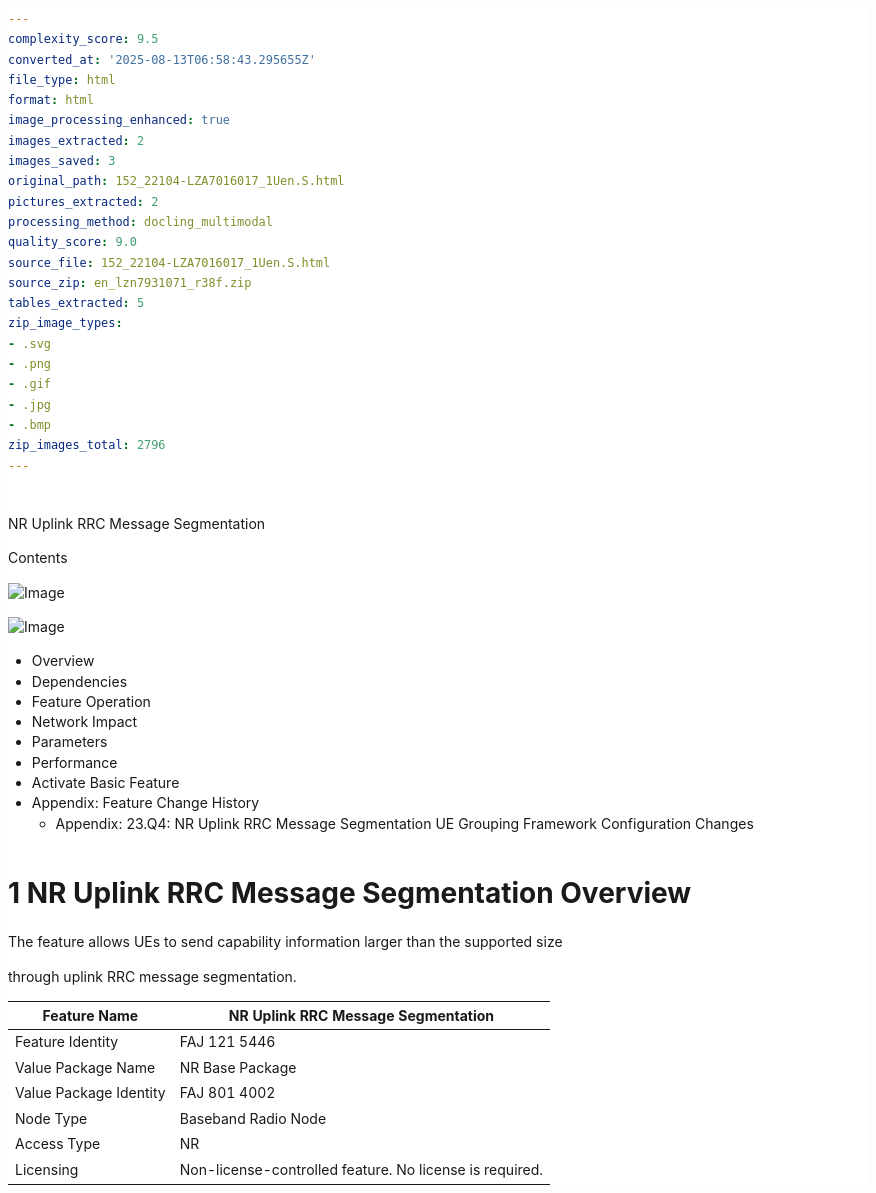 ```yaml
---
complexity_score: 9.5
converted_at: '2025-08-13T06:58:43.295655Z'
file_type: html
format: html
image_processing_enhanced: true
images_extracted: 2
images_saved: 3
original_path: 152_22104-LZA7016017_1Uen.S.html
pictures_extracted: 2
processing_method: docling_multimodal
quality_score: 9.0
source_file: 152_22104-LZA7016017_1Uen.S.html
source_zip: en_lzn7931071_r38f.zip
tables_extracted: 5
zip_image_types:
- .svg
- .png
- .gif
- .jpg
- .bmp
zip_images_total: 2796
---
```


# 

NR Uplink RRC Message Segmentation

Contents

![Image](../images/152_22104-LZA7016017_1Uen.S/additional_3_CP.png)

![Image](../images/152_22104-LZA7016017_1Uen.S/additional_3_CP.png)

- Overview
- Dependencies
- Feature Operation
- Network Impact
- Parameters
- Performance
- Activate Basic Feature
- Appendix: Feature Change History
    - Appendix: 23.Q4: NR Uplink RRC Message Segmentation UE Grouping Framework Configuration Changes

# 1 NR Uplink RRC Message Segmentation Overview

The feature allows UEs to send capability information larger than the supported size

through uplink RRC message segmentation.

| Feature Name           | NR Uplink RRC Message Segmentation                      |
|------------------------|---------------------------------------------------------|
| Feature Identity       | FAJ 121 5446                                            |
| Value Package Name     | NR Base Package                                         |
| Value Package Identity | FAJ 801 4002                                            |
| Node Type              | Baseband Radio Node                                     |
| Access Type            | NR                                                      |
| Licensing              | Non-license-controlled feature. No license is required. |
